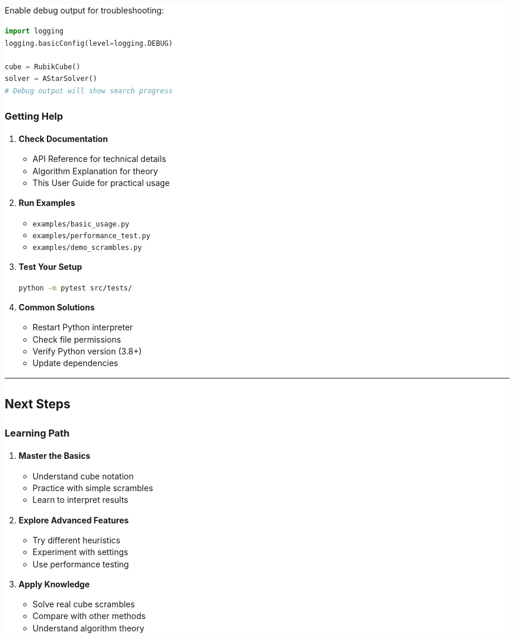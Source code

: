 Enable debug output for troubleshooting:

```python
import logging
logging.basicConfig(level=logging.DEBUG)

cube = RubikCube()
solver = AStarSolver()
# Debug output will show search progress
```

### Getting Help

1. **Check Documentation**
   - API Reference for technical details
   - Algorithm Explanation for theory
   - This User Guide for practical usage

2. **Run Examples**
   - `examples/basic_usage.py`
   - `examples/performance_test.py`
   - `examples/demo_scrambles.py`

3. **Test Your Setup**
   ```bash
   python -m pytest src/tests/
   ```

4. **Common Solutions**
   - Restart Python interpreter
   - Check file permissions
   - Verify Python version (3.8+)
   - Update dependencies

---

## Next Steps

### Learning Path

1. **Master the Basics**
   - Understand cube notation
   - Practice with simple scrambles
   - Learn to interpret results

2. **Explore Advanced Features**
   - Try different heuristics
   - Experiment with settings
   - Use performance testing

3. **Apply Knowledge**
   - Solve real cube scrambles
   - Compare with other methods
   - Understand algorithm theory
